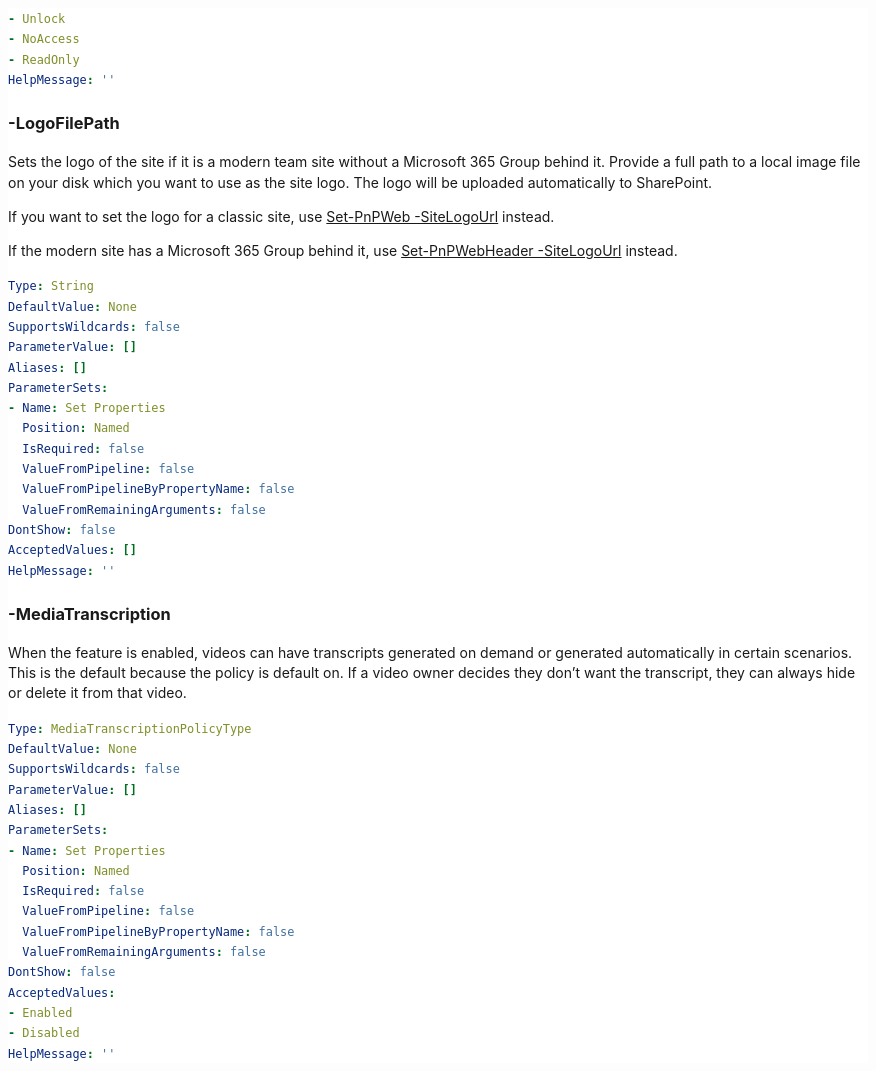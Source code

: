 ```yaml
- Unlock
- NoAccess
- ReadOnly
HelpMessage: ''
```

### -LogoFilePath

Sets the logo of the site if it is a modern team site without a Microsoft 365 Group behind it. Provide a full path to a local image file on your disk which you want to use as the site logo. The logo will be uploaded automatically to SharePoint.

If you want to set the logo for a classic site, use [Set-PnPWeb -SiteLogoUrl](https://pnp.github.io/powershell/cmdlets/Set-PnPWeb.html#-sitelogourl) instead.

If the modern site has a Microsoft 365 Group behind it, use [Set-PnPWebHeader -SiteLogoUrl](https://pnp.github.io/powershell/cmdlets/Set-PnPWebHeader.html#-sitelogourl) instead.

```yaml
Type: String
DefaultValue: None
SupportsWildcards: false
ParameterValue: []
Aliases: []
ParameterSets:
- Name: Set Properties
  Position: Named
  IsRequired: false
  ValueFromPipeline: false
  ValueFromPipelineByPropertyName: false
  ValueFromRemainingArguments: false
DontShow: false
AcceptedValues: []
HelpMessage: ''
```

### -MediaTranscription

When the feature is enabled, videos can have transcripts generated on demand or generated automatically in certain scenarios. This is the default because the policy is default on. If a video owner decides they don’t want the transcript, they can always hide or delete it from that video.

```yaml
Type: MediaTranscriptionPolicyType
DefaultValue: None
SupportsWildcards: false
ParameterValue: []
Aliases: []
ParameterSets:
- Name: Set Properties
  Position: Named
  IsRequired: false
  ValueFromPipeline: false
  ValueFromPipelineByPropertyName: false
  ValueFromRemainingArguments: false
DontShow: false
AcceptedValues:
- Enabled
- Disabled
HelpMessage: ''
```
